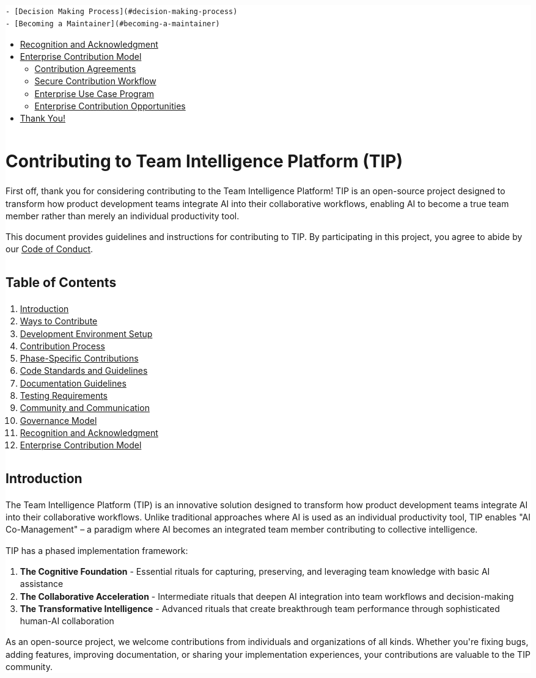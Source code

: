     - [Decision Making Process](#decision-making-process)
    - [Becoming a Maintainer](#becoming-a-maintainer)
  - [Recognition and Acknowledgment](#recognition-and-acknowledgment)
  - [Enterprise Contribution Model](#enterprise-contribution-model)
    - [Contribution Agreements](#contribution-agreements)
    - [Secure Contribution Workflow](#secure-contribution-workflow)
    - [Enterprise Use Case Program](#enterprise-use-case-program)
    - [Enterprise Contribution Opportunities](#enterprise-contribution-opportunities)
  - [Thank You!](#thank-you)

# Contributing to Team Intelligence Platform (TIP)

First off, thank you for considering contributing to the Team Intelligence Platform! TIP is an open-source project designed to transform how product development teams integrate AI into their collaborative workflows, enabling AI to become a true team member rather than merely an individual productivity tool.

This document provides guidelines and instructions for contributing to TIP. By participating in this project, you agree to abide by our [Code of Conduct](CODE_OF_CONDUCT.md).

## Table of Contents

1. [Introduction](#introduction)
2. [Ways to Contribute](#ways-to-contribute)
3. [Development Environment Setup](#development-environment-setup)
4. [Contribution Process](#contribution-process)
5. [Phase-Specific Contributions](#phase-specific-contributions)
6. [Code Standards and Guidelines](#code-standards-and-guidelines)
7. [Documentation Guidelines](#documentation-guidelines)
8. [Testing Requirements](#testing-requirements)
9. [Community and Communication](#community-and-communication)
10. [Governance Model](#governance-model)
11. [Recognition and Acknowledgment](#recognition-and-acknowledgment)
12. [Enterprise Contribution Model](#enterprise-contribution-model)

## Introduction

The Team Intelligence Platform (TIP) is an innovative solution designed to transform how product development teams integrate AI into their collaborative workflows. Unlike traditional approaches where AI is used as an individual productivity tool, TIP enables "AI Co-Management" – a paradigm where AI becomes an integrated team member contributing to collective intelligence.

TIP has a phased implementation framework:
1. **The Cognitive Foundation** - Essential rituals for capturing, preserving, and leveraging team knowledge with basic AI assistance
2. **The Collaborative Acceleration** - Intermediate rituals that deepen AI integration into team workflows and decision-making
3. **The Transformative Intelligence** - Advanced rituals that create breakthrough team performance through sophisticated human-AI collaboration

As an open-source project, we welcome contributions from individuals and organizations of all kinds. Whether you're fixing bugs, adding features, improving documentation, or sharing your implementation experiences, your contributions are valuable to the TIP community.
